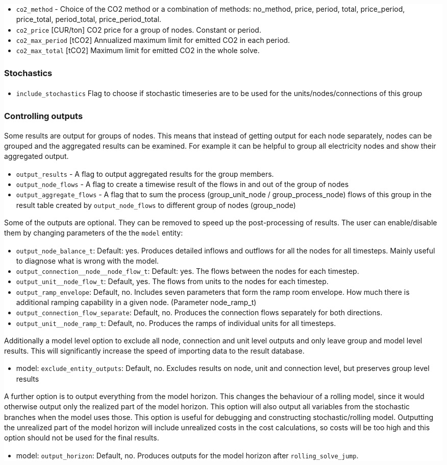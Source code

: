 - `co2_method` - Choice of the CO2 method or a combination of methods: no_method, price, period, total, price_period, price_total, period_total, price_period_total.
- `co2_price` [CUR/ton] CO2 price for a group of nodes. Constant or period.
- `co2_max_period` [tCO2] Annualized maximum limit for emitted CO2 in each period.
- `co2_max_total` [tCO2] Maximum limit for emitted CO2 in the whole solve.

### Stochastics

- `include_stochastics` Flag to choose if stochastic timeseries are to be used for the units/nodes/connections of this group 

### Controlling outputs

Some results are output for groups of nodes. This means that instead of getting output for each node separately, nodes can be grouped and the aggregated results can be examined. For example it can be helpful to group all electricity nodes and show their aggregated output.

- `output_results` - A flag to output aggregated results for the group members.
- `output_node_flows` - A flag to create a timewise result of the flows in and out of the group of nodes
- `output_aggregate_flows` - A flag that to sum the process (group_unit_node / group_process_node) flows of this group in the result table created by `output_node_flows` to different group of nodes (group_node)

Some of the outputs are optional. They can be removed to speed up the post-processing of results. The user can enable/disable them by changing parameters of the the `model` entity:

- `output_node_balance_t`: Default: yes. Produces detailed inflows and outflows for all the nodes for all timesteps. Mainly useful to diagnose what is wrong with the model. 
- `output_connection__node__node_flow_t`: Default: yes. The flows between the nodes for each timestep.
- `output_unit__node_flow_t`: Default, yes. The flows from units to the nodes for each timestep.
- `output_ramp_envelope`: Default, no. Includes seven parameters that form the ramp room envelope. How much there is additional ramping capability in a given node. (Parameter node_ramp_t)
- `output_connection_flow_separate`: Default, no. Produces the connection flows separately for both directions.
- `output_unit__node_ramp_t`: Default, no. Produces the ramps of individual units for all timesteps.

Additionally a model level option to exclude all node, connection and unit level outputs and only leave group and model level results. This will significantly increase the speed of importing data to the result database.

- model: `exclude_entity_outputs`: Default, no. Excludes results on node, unit and connection level, but preserves group level results

A further option is to output everything from the model horizon. This changes the behaviour of a rolling model, since it would otherwise output only the realized part of the model horizon. This option will also output all variables from the stochastic branches when the model uses those. This option is useful for debugging and constructing stochastic/rolling model. Outputting the unrealized part of the model horizon will include unrealized costs in the cost calculations, so costs will be too high and this option should not be used for the final results.

- model: `output_horizon`: Default, no. Produces outputs for the model horizon after `rolling_solve_jump`.

